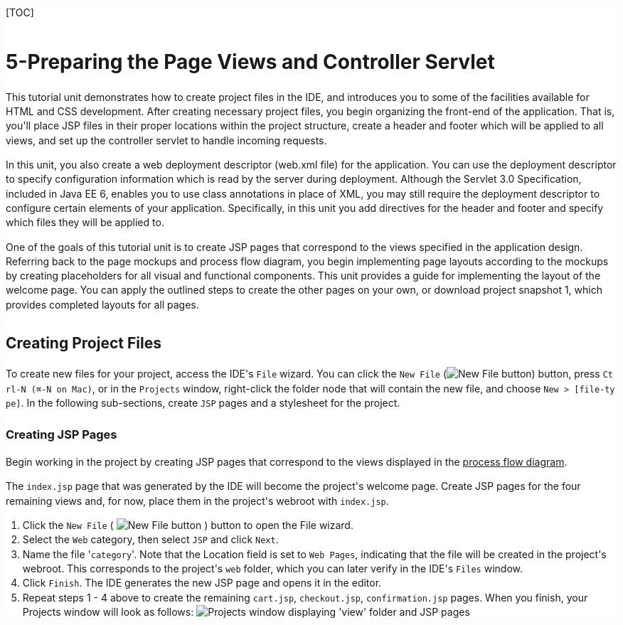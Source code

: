 [TOC]

# 5-Preparing the Page Views and Controller Servlet

This tutorial unit demonstrates how to create project files in the IDE, and introduces you to some of the facilities available for HTML and CSS development. After creating necessary project files, you begin organizing the front-end of the application. That is, you'll place JSP files in their proper locations within the project structure, create a header and footer which will be applied to all views, and set up the controller servlet to handle incoming requests.

In this unit, you also create a web deployment descriptor (web.xml file) for the application. You can use the deployment descriptor to specify configuration information which is read by the server during deployment. Although the Servlet 3.0 Specification, included in Java EE 6, enables you to use class annotations in place of XML, you may still require the deployment descriptor to configure certain elements of your application. Specifically, in this unit you add directives for the header and footer and specify which files they will be applied to.

One of the goals of this tutorial unit is to create JSP pages that correspond to the views specified in the application design. Referring back to the page mockups and process flow diagram, you begin implementing page layouts according to the mockups by creating placeholders for all visual and functional components. This unit provides a guide for implementing the layout of the welcome page. You can apply the outlined steps to create the other pages on your own, or download project snapshot 1, which provides completed layouts for all pages.



## Creating Project Files

To create new files for your project, access the IDE's `File`  wizard. You can click the `New File` (![New File button](https://netbeans.org/images_www/articles/73/javaee/ecommerce/common/new-file-btn.png)) button, press `Ctrl-N (⌘-N on Mac)`, or in the `Projects` window, right-click the folder node that will contain the new file, and choose `New > [file-type]`. In the following sub-sections, create `JSP` pages and a stylesheet for the project.

### Creating JSP Pages

Begin working in the project by creating JSP pages that correspond to the views displayed in the [process flow diagram](https://netbeans.org/kb/docs/javaee/ecommerce/design.html#business).

The `index.jsp` page that was generated by the IDE will become the project's welcome page. Create JSP pages for the four remaining views and, for  now, place them in the project's webroot with `index.jsp`.

1. Click the `New File` ( ![New File button](https://netbeans.org/images_www/articles/73/javaee/ecommerce/common/new-file-btn.png) ) button to open the File wizard.
2. Select the `Web` category, then select `JSP` and click `Next`.
3. Name the file '`category`'. Note that the Location field is set to `Web Pages`, indicating that the file will be created in the project's webroot. This corresponds to the project's `web` folder, which you can later verify in the IDE's `Files` window.
4. Click `Finish`. The IDE generates the new JSP page and opens it in the editor.
5. Repeat steps 1 - 4 above to create the remaining `cart.jsp`,  `checkout.jsp`, `confirmation.jsp` pages.
  When you finish, your Projects window will look as follows:
  ![Projects window displaying 'view' folder and JSP pages](https://netbeans.org/images_www/articles/73/javaee/ecommerce/page-views-controller/projects-win-views.png) 

